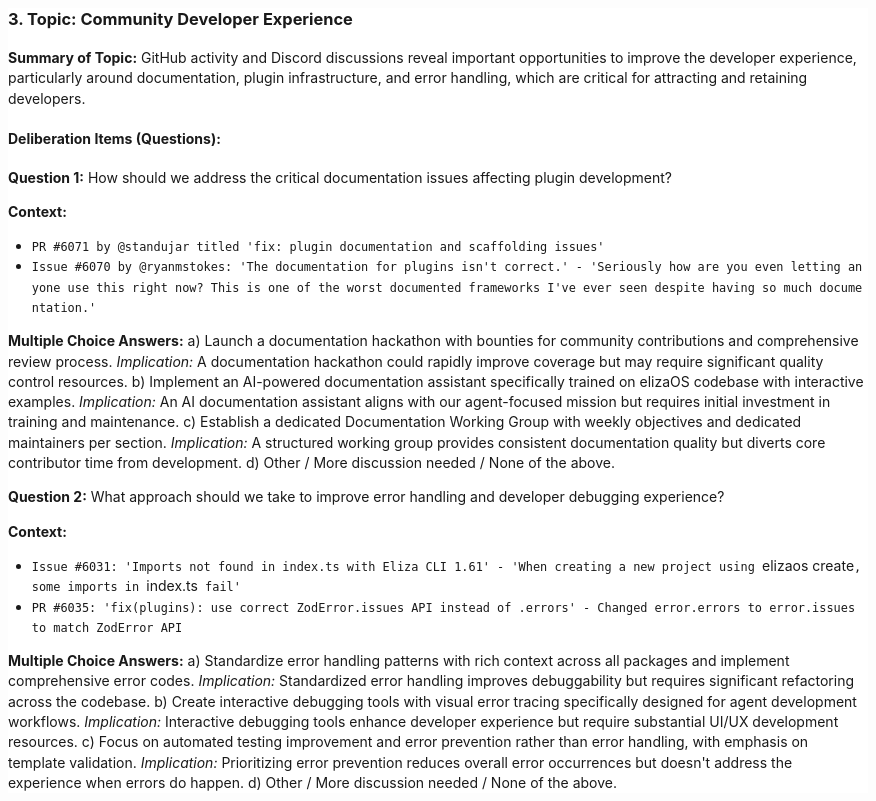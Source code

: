

### 3. Topic: Community Developer Experience

**Summary of Topic:** GitHub activity and Discord discussions reveal important opportunities to improve the developer experience, particularly around documentation, plugin infrastructure, and error handling, which are critical for attracting and retaining developers.

#### Deliberation Items (Questions):

**Question 1:** How should we address the critical documentation issues affecting plugin development?

  **Context:**
  - `PR #6071 by @standujar titled 'fix: plugin documentation and scaffolding issues'`
  - `Issue #6070 by @ryanmstokes: 'The documentation for plugins isn't correct.' - 'Seriously how are you even letting anyone use this right now? This is one of the worst documented frameworks I've ever seen despite having so much documentation.'`

  **Multiple Choice Answers:**
    a) Launch a documentation hackathon with bounties for community contributions and comprehensive review process.
        *Implication:* A documentation hackathon could rapidly improve coverage but may require significant quality control resources.
    b) Implement an AI-powered documentation assistant specifically trained on elizaOS codebase with interactive examples.
        *Implication:* An AI documentation assistant aligns with our agent-focused mission but requires initial investment in training and maintenance.
    c) Establish a dedicated Documentation Working Group with weekly objectives and dedicated maintainers per section.
        *Implication:* A structured working group provides consistent documentation quality but diverts core contributor time from development.
    d) Other / More discussion needed / None of the above.

**Question 2:** What approach should we take to improve error handling and developer debugging experience?

  **Context:**
  - `Issue #6031: 'Imports not found in index.ts with Eliza CLI 1.61' - 'When creating a new project using `elizaos create`, some imports in `index.ts` fail'`
  - `PR #6035: 'fix(plugins): use correct ZodError.issues API instead of .errors' - Changed error.errors to error.issues to match ZodError API`

  **Multiple Choice Answers:**
    a) Standardize error handling patterns with rich context across all packages and implement comprehensive error codes.
        *Implication:* Standardized error handling improves debuggability but requires significant refactoring across the codebase.
    b) Create interactive debugging tools with visual error tracing specifically designed for agent development workflows.
        *Implication:* Interactive debugging tools enhance developer experience but require substantial UI/UX development resources.
    c) Focus on automated testing improvement and error prevention rather than error handling, with emphasis on template validation.
        *Implication:* Prioritizing error prevention reduces overall error occurrences but doesn't address the experience when errors do happen.
    d) Other / More discussion needed / None of the above.
